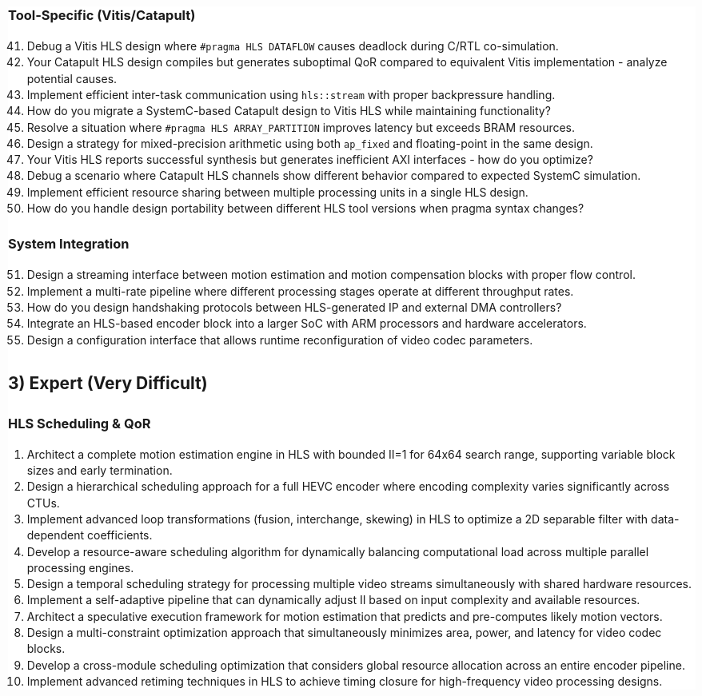 
### Tool-Specific (Vitis/Catapult)

41. Debug a Vitis HLS design where `#pragma HLS DATAFLOW` causes deadlock during C/RTL co-simulation.
42. Your Catapult HLS design compiles but generates suboptimal QoR compared to equivalent Vitis implementation - analyze potential causes.
43. Implement efficient inter-task communication using `hls::stream` with proper backpressure handling.
44. How do you migrate a SystemC-based Catapult design to Vitis HLS while maintaining functionality?
45. Resolve a situation where `#pragma HLS ARRAY_PARTITION` improves latency but exceeds BRAM resources.
46. Design a strategy for mixed-precision arithmetic using both `ap_fixed` and floating-point in the same design.
47. Your Vitis HLS reports successful synthesis but generates inefficient AXI interfaces - how do you optimize?
48. Debug a scenario where Catapult HLS channels show different behavior compared to expected SystemC simulation.
49. Implement efficient resource sharing between multiple processing units in a single HLS design.
50. How do you handle design portability between different HLS tool versions when pragma syntax changes?

### System Integration

51. Design a streaming interface between motion estimation and motion compensation blocks with proper flow control.
52. Implement a multi-rate pipeline where different processing stages operate at different throughput rates.
53. How do you design handshaking protocols between HLS-generated IP and external DMA controllers?
54. Integrate an HLS-based encoder block into a larger SoC with ARM processors and hardware accelerators.
55. Design a configuration interface that allows runtime reconfiguration of video codec parameters.

## 3) Expert (Very Difficult)

### HLS Scheduling \& QoR

1. Architect a complete motion estimation engine in HLS with bounded II=1 for 64x64 search range, supporting variable block sizes and early termination.
2. Design a hierarchical scheduling approach for a full HEVC encoder where encoding complexity varies significantly across CTUs.
3. Implement advanced loop transformations (fusion, interchange, skewing) in HLS to optimize a 2D separable filter with data-dependent coefficients.
4. Develop a resource-aware scheduling algorithm for dynamically balancing computational load across multiple parallel processing engines.
5. Design a temporal scheduling strategy for processing multiple video streams simultaneously with shared hardware resources.
6. Implement a self-adaptive pipeline that can dynamically adjust II based on input complexity and available resources.
7. Architect a speculative execution framework for motion estimation that predicts and pre-computes likely motion vectors.
8. Design a multi-constraint optimization approach that simultaneously minimizes area, power, and latency for video codec blocks.
9. Develop a cross-module scheduling optimization that considers global resource allocation across an entire encoder pipeline.
10. Implement advanced retiming techniques in HLS to achieve timing closure for high-frequency video processing designs.
